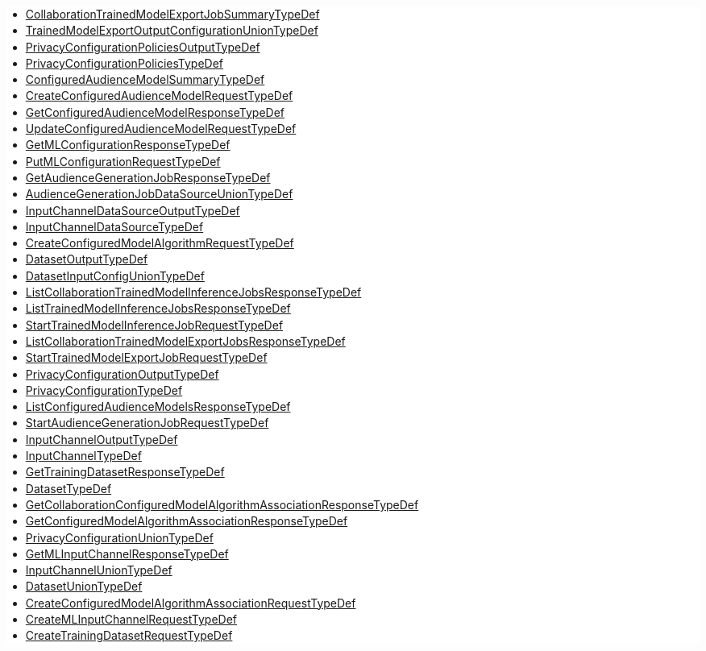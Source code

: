 - [CollaborationTrainedModelExportJobSummaryTypeDef](./type_defs.md#collaborationtrainedmodelexportjobsummarytypedef)
- [TrainedModelExportOutputConfigurationUnionTypeDef](./type_defs.md#trainedmodelexportoutputconfigurationuniontypedef)
- [PrivacyConfigurationPoliciesOutputTypeDef](./type_defs.md#privacyconfigurationpoliciesoutputtypedef)
- [PrivacyConfigurationPoliciesTypeDef](./type_defs.md#privacyconfigurationpoliciestypedef)
- [ConfiguredAudienceModelSummaryTypeDef](./type_defs.md#configuredaudiencemodelsummarytypedef)
- [CreateConfiguredAudienceModelRequestTypeDef](./type_defs.md#createconfiguredaudiencemodelrequesttypedef)
- [GetConfiguredAudienceModelResponseTypeDef](./type_defs.md#getconfiguredaudiencemodelresponsetypedef)
- [UpdateConfiguredAudienceModelRequestTypeDef](./type_defs.md#updateconfiguredaudiencemodelrequesttypedef)
- [GetMLConfigurationResponseTypeDef](./type_defs.md#getmlconfigurationresponsetypedef)
- [PutMLConfigurationRequestTypeDef](./type_defs.md#putmlconfigurationrequesttypedef)
- [GetAudienceGenerationJobResponseTypeDef](./type_defs.md#getaudiencegenerationjobresponsetypedef)
- [AudienceGenerationJobDataSourceUnionTypeDef](./type_defs.md#audiencegenerationjobdatasourceuniontypedef)
- [InputChannelDataSourceOutputTypeDef](./type_defs.md#inputchanneldatasourceoutputtypedef)
- [InputChannelDataSourceTypeDef](./type_defs.md#inputchanneldatasourcetypedef)
- [CreateConfiguredModelAlgorithmRequestTypeDef](./type_defs.md#createconfiguredmodelalgorithmrequesttypedef)
- [DatasetOutputTypeDef](./type_defs.md#datasetoutputtypedef)
- [DatasetInputConfigUnionTypeDef](./type_defs.md#datasetinputconfiguniontypedef)
- [ListCollaborationTrainedModelInferenceJobsResponseTypeDef](./type_defs.md#listcollaborationtrainedmodelinferencejobsresponsetypedef)
- [ListTrainedModelInferenceJobsResponseTypeDef](./type_defs.md#listtrainedmodelinferencejobsresponsetypedef)
- [StartTrainedModelInferenceJobRequestTypeDef](./type_defs.md#starttrainedmodelinferencejobrequesttypedef)
- [ListCollaborationTrainedModelExportJobsResponseTypeDef](./type_defs.md#listcollaborationtrainedmodelexportjobsresponsetypedef)
- [StartTrainedModelExportJobRequestTypeDef](./type_defs.md#starttrainedmodelexportjobrequesttypedef)
- [PrivacyConfigurationOutputTypeDef](./type_defs.md#privacyconfigurationoutputtypedef)
- [PrivacyConfigurationTypeDef](./type_defs.md#privacyconfigurationtypedef)
- [ListConfiguredAudienceModelsResponseTypeDef](./type_defs.md#listconfiguredaudiencemodelsresponsetypedef)
- [StartAudienceGenerationJobRequestTypeDef](./type_defs.md#startaudiencegenerationjobrequesttypedef)
- [InputChannelOutputTypeDef](./type_defs.md#inputchanneloutputtypedef)
- [InputChannelTypeDef](./type_defs.md#inputchanneltypedef)
- [GetTrainingDatasetResponseTypeDef](./type_defs.md#gettrainingdatasetresponsetypedef)
- [DatasetTypeDef](./type_defs.md#datasettypedef)
- [GetCollaborationConfiguredModelAlgorithmAssociationResponseTypeDef](./type_defs.md#getcollaborationconfiguredmodelalgorithmassociationresponsetypedef)
- [GetConfiguredModelAlgorithmAssociationResponseTypeDef](./type_defs.md#getconfiguredmodelalgorithmassociationresponsetypedef)
- [PrivacyConfigurationUnionTypeDef](./type_defs.md#privacyconfigurationuniontypedef)
- [GetMLInputChannelResponseTypeDef](./type_defs.md#getmlinputchannelresponsetypedef)
- [InputChannelUnionTypeDef](./type_defs.md#inputchanneluniontypedef)
- [DatasetUnionTypeDef](./type_defs.md#datasetuniontypedef)
- [CreateConfiguredModelAlgorithmAssociationRequestTypeDef](./type_defs.md#createconfiguredmodelalgorithmassociationrequesttypedef)
- [CreateMLInputChannelRequestTypeDef](./type_defs.md#createmlinputchannelrequesttypedef)
- [CreateTrainingDatasetRequestTypeDef](./type_defs.md#createtrainingdatasetrequesttypedef)

